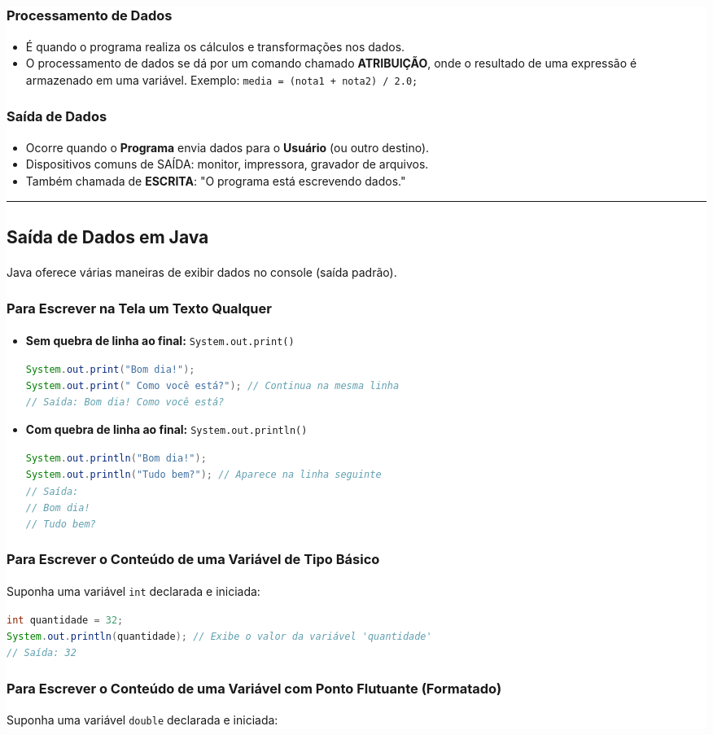 ### Processamento de Dados

  - É quando o programa realiza os cálculos e transformações nos dados.
  - O processamento de dados se dá por um comando chamado **ATRIBUIÇÃO**, onde o resultado de uma expressão é armazenado em uma variável.
    Exemplo: `media = (nota1 + nota2) / 2.0;`

### Saída de Dados

  - Ocorre quando o **Programa** envia dados para o **Usuário** (ou outro destino).
  - Dispositivos comuns de SAÍDA: monitor, impressora, gravador de arquivos.
  - Também chamada de **ESCRITA**: "O programa está escrevendo dados."

-----

## Saída de Dados em Java

Java oferece várias maneiras de exibir dados no console (saída padrão).

### Para Escrever na Tela um Texto Qualquer

  - **Sem quebra de linha ao final:** `System.out.print()`

    ```java
    System.out.print("Bom dia!");
    System.out.print(" Como você está?"); // Continua na mesma linha
    // Saída: Bom dia! Como você está?
    ```

  - **Com quebra de linha ao final:** `System.out.println()`

    ```java
    System.out.println("Bom dia!");
    System.out.println("Tudo bem?"); // Aparece na linha seguinte
    // Saída:
    // Bom dia!
    // Tudo bem?
    ```

### Para Escrever o Conteúdo de uma Variável de Tipo Básico

Suponha uma variável `int` declarada e iniciada:

```java
int quantidade = 32;
System.out.println(quantidade); // Exibe o valor da variável 'quantidade'
// Saída: 32
```

### Para Escrever o Conteúdo de uma Variável com Ponto Flutuante (Formatado)

Suponha uma variável `double` declarada e iniciada:
